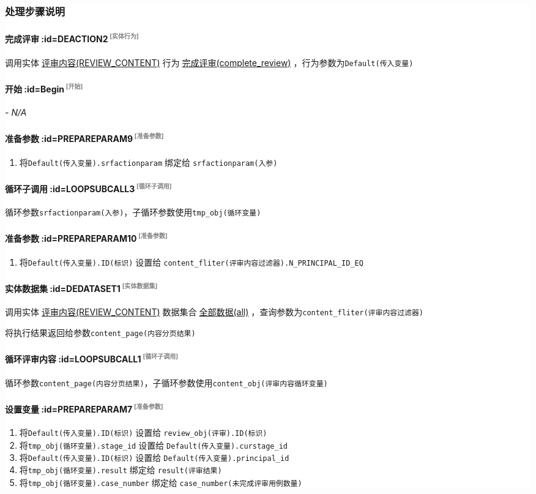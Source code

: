 
### 处理步骤说明

#### 完成评审 :id=DEACTION2<sup class="footnote-symbol"> <font color=gray size=1>[实体行为]</font></sup>



调用实体 [评审内容(REVIEW_CONTENT)](module/TestMgmt/review_content.md) 行为 [完成评审(complete_review)](module/TestMgmt/review_content#行为) ，行为参数为`Default(传入变量)`

#### 开始 :id=Begin<sup class="footnote-symbol"> <font color=gray size=1>[开始]</font></sup>



*- N/A*
#### 准备参数 :id=PREPAREPARAM9<sup class="footnote-symbol"> <font color=gray size=1>[准备参数]</font></sup>



1. 将`Default(传入变量).srfactionparam` 绑定给  `srfactionparam(入参)`

#### 循环子调用 :id=LOOPSUBCALL3<sup class="footnote-symbol"> <font color=gray size=1>[循环子调用]</font></sup>



循环参数`srfactionparam(入参)`，子循环参数使用`tmp_obj(循环变量)`
#### 准备参数 :id=PREPAREPARAM10<sup class="footnote-symbol"> <font color=gray size=1>[准备参数]</font></sup>



1. 将`Default(传入变量).ID(标识)` 设置给  `content_fliter(评审内容过滤器).N_PRINCIPAL_ID_EQ`

#### 实体数据集 :id=DEDATASET1<sup class="footnote-symbol"> <font color=gray size=1>[实体数据集]</font></sup>



调用实体 [评审内容(REVIEW_CONTENT)](module/TestMgmt/review_content.md) 数据集合 [全部数据(all)](module/TestMgmt/review_content#数据集合) ，查询参数为`content_fliter(评审内容过滤器)`

将执行结果返回给参数`content_page(内容分页结果)`

#### 循环评审内容 :id=LOOPSUBCALL1<sup class="footnote-symbol"> <font color=gray size=1>[循环子调用]</font></sup>



循环参数`content_page(内容分页结果)`，子循环参数使用`content_obj(评审内容循环变量)`
#### 设置变量 :id=PREPAREPARAM7<sup class="footnote-symbol"> <font color=gray size=1>[准备参数]</font></sup>



1. 将`Default(传入变量).ID(标识)` 设置给  `review_obj(评审).ID(标识)`
2. 将`tmp_obj(循环变量).stage_id` 设置给  `Default(传入变量).curstage_id`
3. 将`Default(传入变量).ID(标识)` 设置给  `Default(传入变量).principal_id`
4. 将`tmp_obj(循环变量).result` 绑定给  `result(评审结果)`
5. 将`tmp_obj(循环变量).case_number` 绑定给  `case_number(未完成评审用例数量)`
